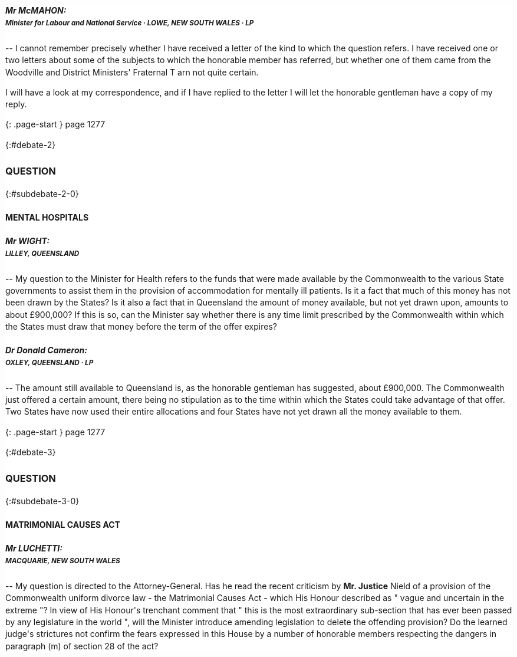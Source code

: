 ##### Mr McMAHON:<br><small class="text-muted">Minister for Labour and National Service &middot; LOWE, NEW SOUTH WALES &middot; LP</small>

--  I cannot remember precisely whether I have received a letter of the kind to which the question refers. I have received one or two letters about some of the subjects to which the honorable member has referred, but whether one of them came from the Woodville and District Ministers' Fraternal  T  arn not quite certain. 

I will have a look at my correspondence, and if I have replied to the letter I will let the honorable gentleman have a copy of my reply. 

{: .page-start }
page 1277

{:#debate-2}
### QUESTION

{:#subdebate-2-0}
#### MENTAL HOSPITALS

##### Mr WIGHT:<br><small class="text-muted">LILLEY, QUEENSLAND</small>

--  My question to the Minister for Health refers to the funds that were made available by the Commonwealth to the various State governments to assist them in the provision of accommodation for mentally ill patients. Is it a fact that much of this money has not been drawn by the States? Is it also a fact that in Queensland the amount of money available, but not yet drawn upon, amounts to about £900,000? If this is so, can the Minister say whether there is any time limit prescribed by the Commonwealth within which the States must draw that money before the term of the offer expires? 

##### Dr Donald Cameron:<br><small class="text-muted">OXLEY, QUEENSLAND &middot; LP</small>

-- The amount still available to Queensland is, as the honorable gentleman has suggested, about £900,000. The Commonwealth just offered a certain amount, there being no stipulation as to the time within which the States could take advantage of that offer. Two States have now used their entire allocations and four States have not yet drawn all the money available to them. 

{: .page-start }
page 1277

{:#debate-3}
### QUESTION

{:#subdebate-3-0}
#### MATRIMONIAL CAUSES ACT

##### Mr LUCHETTI:<br><small class="text-muted">MACQUARIE, NEW SOUTH WALES</small>

--  My question is directed to the Attorney-General. Has he read the recent criticism by  **Mr. Justice**  Nield of a provision of the Commonwealth uniform divorce law - the Matrimonial Causes Act - which  His  Honour described as " vague and uncertain in the extreme "? In view of  His  Honour's trenchant comment that " this is the most extraordinary sub-section that has ever been passed by any legislature in the world ", will the Minister introduce amending legislation to delete the offending provision? Do the learned judge's strictures not confirm the fears expressed in this House by a number of honorable members respecting the dangers in paragraph (m) of section 28 of the act? 
